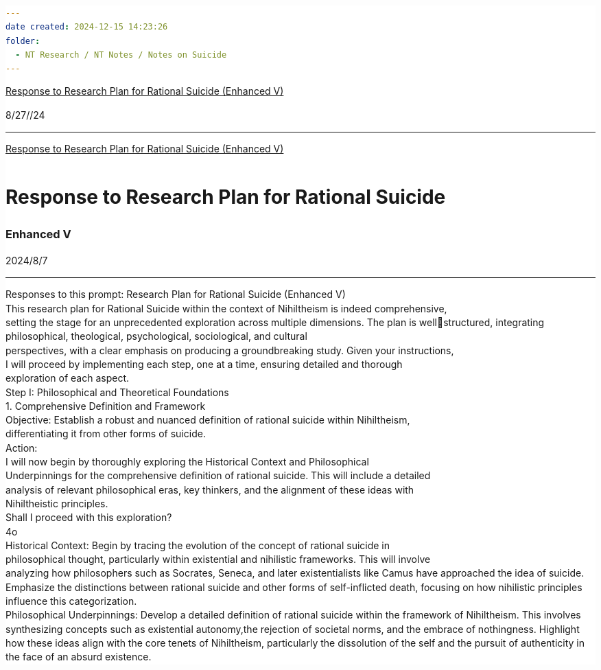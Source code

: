 ```yaml
---
date created: 2024-12-15 14:23:26
folder:
  - NT Research / NT Notes / Notes on Suicide
---
```


[Response to Research Plan for Rational Suicide (Enhanced V)](Response%20to%20Research%20Plan%20for%20Rational%20Suicide%20\(Enhanced%20V\).md)

8/27//24

* * *

[Response to Research Plan for Rational Suicide (Enhanced V)](Response%20to%20Research%20Plan%20for%20Rational%20Suicide%20\(Enhanced%20V\).md "upnote://x-callback-url/openNote?noteId=53dcbb1b-b8ba-4168-9a91-5cd4df025d14")

# Response to Research Plan for Rational Suicide

### Enhanced V

2024/8/7

* * *

  
Responses to this prompt: Research Plan for Rational Suicide (Enhanced V)  
This research plan for Rational Suicide within the context of Nihiltheism is indeed comprehensive,  
setting the stage for an unprecedented exploration across multiple dimensions. The plan is well￾structured, integrating philosophical, theological, psychological, sociological, and cultural  
perspectives, with a clear emphasis on producing a groundbreaking study. Given your instructions,  
I will proceed by implementing each step, one at a time, ensuring detailed and thorough  
exploration of each aspect.  
Step I: Philosophical and Theoretical Foundations  
1\. Comprehensive Definition and Framework  
Objective: Establish a robust and nuanced definition of rational suicide within Nihiltheism,  
differentiating it from other forms of suicide.  
Action:  
I will now begin by thoroughly exploring the Historical Context and Philosophical  
Underpinnings for the comprehensive definition of rational suicide. This will include a detailed  
analysis of relevant philosophical eras, key thinkers, and the alignment of these ideas with  
Nihiltheistic principles.  
Shall I proceed with this exploration?  
4o  
Historical Context: Begin by tracing the evolution of the concept of rational suicide in  
philosophical thought, particularly within existential and nihilistic frameworks. This will involve  
analyzing how philosophers such as Socrates, Seneca, and later existentialists like Camus have approached the idea of suicide. Emphasize the distinctions between rational suicide and other forms of self-inflicted death, focusing on how nihilistic principles influence this categorization.  
Philosophical Underpinnings: Develop a detailed definition of rational suicide within the framework of Nihiltheism. This involves synthesizing concepts such as existential autonomy,the rejection of societal norms, and the embrace of nothingness. Highlight how these ideas align with the core tenets of Nihiltheism, particularly the dissolution of the self and the pursuit of authenticity in the face of an absurd existence.

